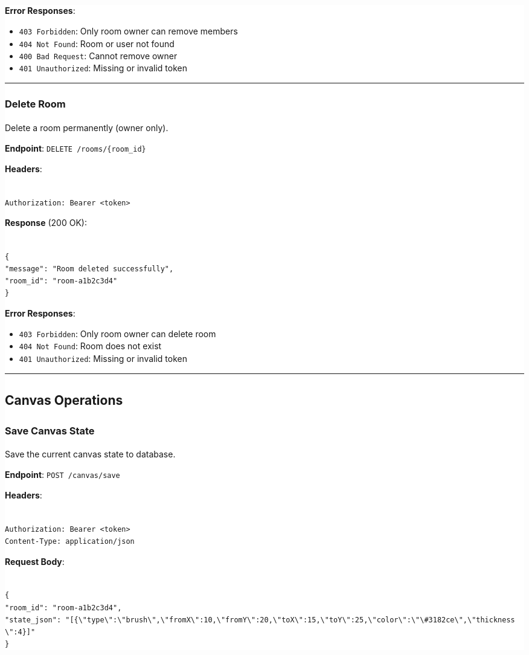 **Error Responses**:
- `403 Forbidden`: Only room owner can remove members
- `404 Not Found`: Room or user not found
- `400 Bad Request`: Cannot remove owner
- `401 Unauthorized`: Missing or invalid token

---

### Delete Room

Delete a room permanently (owner only).

**Endpoint**: `DELETE /rooms/{room_id}`

**Headers**:
```

Authorization: Bearer <token>

```

**Response** (200 OK):
```

{
"message": "Room deleted successfully",
"room_id": "room-a1b2c3d4"
}

```

**Error Responses**:
- `403 Forbidden`: Only room owner can delete room
- `404 Not Found`: Room does not exist
- `401 Unauthorized`: Missing or invalid token

---

## Canvas Operations

### Save Canvas State

Save the current canvas state to database.

**Endpoint**: `POST /canvas/save`

**Headers**:
```

Authorization: Bearer <token>
Content-Type: application/json

```

**Request Body**:
```

{
"room_id": "room-a1b2c3d4",
"state_json": "[{\"type\":\"brush\",\"fromX\":10,\"fromY\":20,\"toX\":15,\"toY\":25,\"color\":\"\#3182ce\",\"thickness\":4}]"
}

```
